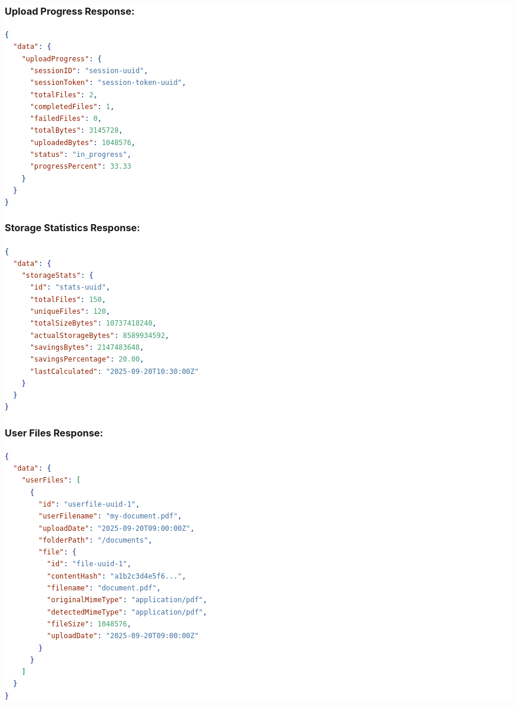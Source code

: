 ### Upload Progress Response:
```json
{
  "data": {
    "uploadProgress": {
      "sessionID": "session-uuid",
      "sessionToken": "session-token-uuid",
      "totalFiles": 2,
      "completedFiles": 1,
      "failedFiles": 0,
      "totalBytes": 3145728,
      "uploadedBytes": 1048576,
      "status": "in_progress",
      "progressPercent": 33.33
    }
  }
}
```

### Storage Statistics Response:
```json
{
  "data": {
    "storageStats": {
      "id": "stats-uuid",
      "totalFiles": 150,
      "uniqueFiles": 120,
      "totalSizeBytes": 10737418240,
      "actualStorageBytes": 8589934592,
      "savingsBytes": 2147483648,
      "savingsPercentage": 20.00,
      "lastCalculated": "2025-09-20T10:30:00Z"
    }
  }
}
```

### User Files Response:
```json
{
  "data": {
    "userFiles": [
      {
        "id": "userfile-uuid-1",
        "userFilename": "my-document.pdf",
        "uploadDate": "2025-09-20T09:00:00Z",
        "folderPath": "/documents",
        "file": {
          "id": "file-uuid-1",
          "contentHash": "a1b2c3d4e5f6...",
          "filename": "document.pdf",
          "originalMimeType": "application/pdf",
          "detectedMimeType": "application/pdf",
          "fileSize": 1048576,
          "uploadDate": "2025-09-20T09:00:00Z"
        }
      }
    ]
  }
}
```